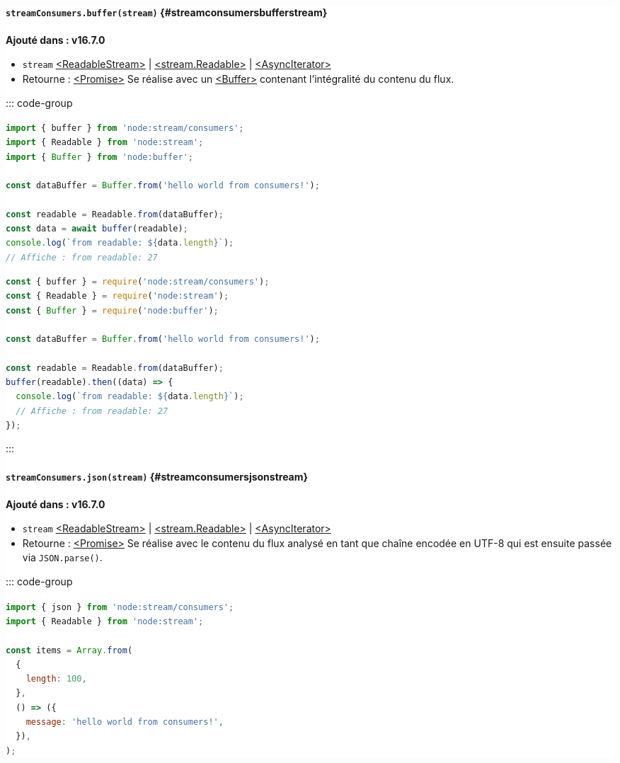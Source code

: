 
#### `streamConsumers.buffer(stream)` {#streamconsumersbufferstream}

**Ajouté dans : v16.7.0**

- `stream` [\<ReadableStream\>](/fr/nodejs/api/webstreams#class-readablestream) | [\<stream.Readable\>](/fr/nodejs/api/stream#class-streamreadable) | [\<AsyncIterator\>](https://tc39.github.io/ecma262/#sec-asynciterator-interface)
- Retourne : [\<Promise\>](https://developer.mozilla.org/en-US/docs/Web/JavaScript/Reference/Global_Objects/Promise) Se réalise avec un [\<Buffer\>](/fr/nodejs/api/buffer#class-buffer) contenant l’intégralité du contenu du flux.

::: code-group
```js [ESM]
import { buffer } from 'node:stream/consumers';
import { Readable } from 'node:stream';
import { Buffer } from 'node:buffer';

const dataBuffer = Buffer.from('hello world from consumers!');

const readable = Readable.from(dataBuffer);
const data = await buffer(readable);
console.log(`from readable: ${data.length}`);
// Affiche : from readable: 27
```

```js [CJS]
const { buffer } = require('node:stream/consumers');
const { Readable } = require('node:stream');
const { Buffer } = require('node:buffer');

const dataBuffer = Buffer.from('hello world from consumers!');

const readable = Readable.from(dataBuffer);
buffer(readable).then((data) => {
  console.log(`from readable: ${data.length}`);
  // Affiche : from readable: 27
});
```
:::

#### `streamConsumers.json(stream)` {#streamconsumersjsonstream}

**Ajouté dans : v16.7.0**

- `stream` [\<ReadableStream\>](/fr/nodejs/api/webstreams#class-readablestream) | [\<stream.Readable\>](/fr/nodejs/api/stream#class-streamreadable) | [\<AsyncIterator\>](https://tc39.github.io/ecma262/#sec-asynciterator-interface)
- Retourne : [\<Promise\>](https://developer.mozilla.org/en-US/docs/Web/JavaScript/Reference/Global_Objects/Promise) Se réalise avec le contenu du flux analysé en tant que chaîne encodée en UTF-8 qui est ensuite passée via `JSON.parse()`.

::: code-group
```js [ESM]
import { json } from 'node:stream/consumers';
import { Readable } from 'node:stream';

const items = Array.from(
  {
    length: 100,
  },
  () => ({
    message: 'hello world from consumers!',
  }),
);

```